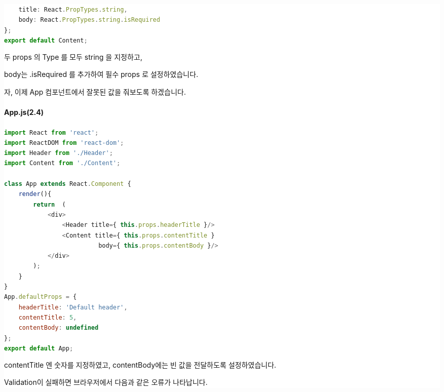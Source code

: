 ```js
    title: React.PropTypes.string,
    body: React.PropTypes.string.isRequired
};
export default Content;
```

두 props 의 Type 를 모두 string 을 지정하고,

body는 .isRequired 를 추가하여 필수 props 로 설정하였습니다.

자, 이제 App 컴포넌트에서 잘못된 값을 줘보도록 하겠습니다.

#### App.js(2.4)

```js
import React from 'react';
import ReactDOM from 'react-dom';
import Header from './Header';
import Content from './Content';

class App extends React.Component {
    render(){
        return  (
            <div>
                <Header title={ this.props.headerTitle }/>
                <Content title={ this.props.contentTitle }
                          body={ this.props.contentBody }/>
            </div>
        );
    }
}
App.defaultProps = {
    headerTitle: 'Default header',
    contentTitle: 5,
    contentBody: undefined
};
export default App;
```

contentTitle 엔 숫자를 지정하였고, contentBody에는 빈 값을 전달하도록 설정하였습니다.

Validation이 실패하면 브라우저에서 다음과 같은 오류가 나타납니다.
